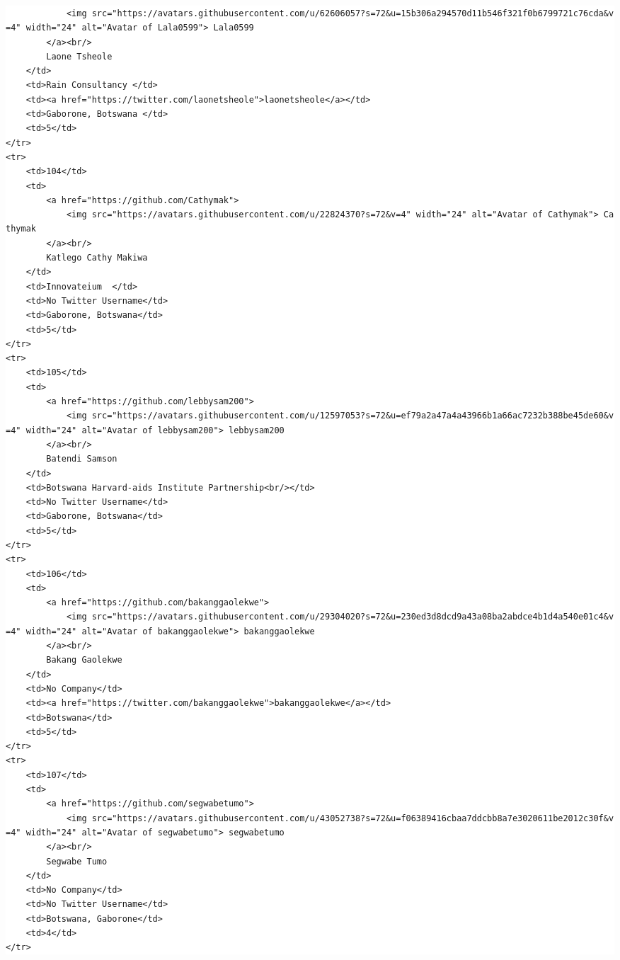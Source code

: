 				<img src="https://avatars.githubusercontent.com/u/62606057?s=72&u=15b306a294570d11b546f321f0b6799721c76cda&v=4" width="24" alt="Avatar of Lala0599"> Lala0599
			</a><br/>
			Laone Tsheole
		</td>
		<td>Rain Consultancy </td>
		<td><a href="https://twitter.com/laonetsheole">laonetsheole</a></td>
		<td>Gaborone, Botswana </td>
		<td>5</td>
	</tr>
	<tr>
		<td>104</td>
		<td>
			<a href="https://github.com/Cathymak">
				<img src="https://avatars.githubusercontent.com/u/22824370?s=72&v=4" width="24" alt="Avatar of Cathymak"> Cathymak
			</a><br/>
			Katlego Cathy Makiwa 
		</td>
		<td>Innovateium  </td>
		<td>No Twitter Username</td>
		<td>Gaborone, Botswana</td>
		<td>5</td>
	</tr>
	<tr>
		<td>105</td>
		<td>
			<a href="https://github.com/lebbysam200">
				<img src="https://avatars.githubusercontent.com/u/12597053?s=72&u=ef79a2a47a4a43966b1a66ac7232b388be45de60&v=4" width="24" alt="Avatar of lebbysam200"> lebbysam200
			</a><br/>
			Batendi Samson
		</td>
		<td>Botswana Harvard-aids Institute Partnership<br/></td>
		<td>No Twitter Username</td>
		<td>Gaborone, Botswana</td>
		<td>5</td>
	</tr>
	<tr>
		<td>106</td>
		<td>
			<a href="https://github.com/bakanggaolekwe">
				<img src="https://avatars.githubusercontent.com/u/29304020?s=72&u=230ed3d8dcd9a43a08ba2abdce4b1d4a540e01c4&v=4" width="24" alt="Avatar of bakanggaolekwe"> bakanggaolekwe
			</a><br/>
			Bakang Gaolekwe
		</td>
		<td>No Company</td>
		<td><a href="https://twitter.com/bakanggaolekwe">bakanggaolekwe</a></td>
		<td>Botswana</td>
		<td>5</td>
	</tr>
	<tr>
		<td>107</td>
		<td>
			<a href="https://github.com/segwabetumo">
				<img src="https://avatars.githubusercontent.com/u/43052738?s=72&u=f06389416cbaa7ddcbb8a7e3020611be2012c30f&v=4" width="24" alt="Avatar of segwabetumo"> segwabetumo
			</a><br/>
			Segwabe Tumo
		</td>
		<td>No Company</td>
		<td>No Twitter Username</td>
		<td>Botswana, Gaborone</td>
		<td>4</td>
	</tr>